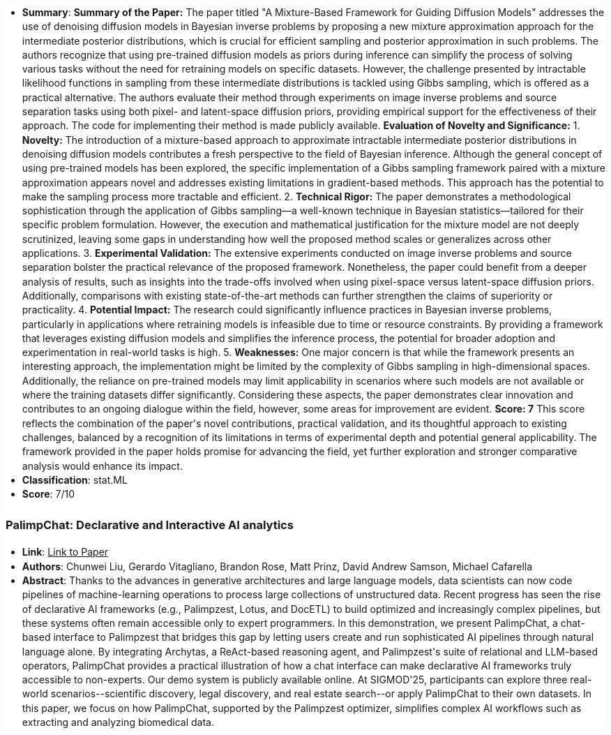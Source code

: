 - **Summary**: **Summary of the Paper:** The paper titled "A Mixture-Based Framework for Guiding Diffusion Models" addresses the use of denoising diffusion models in Bayesian inverse problems by proposing a new mixture approximation approach for the intermediate posterior distributions, which is crucial for efficient sampling and posterior approximation in such problems. The authors recognize that using pre-trained diffusion models as priors during inference can simplify the process of solving various tasks without the need for retraining models on specific datasets. However, the challenge presented by intractable likelihood functions in sampling from these intermediate distributions is tackled using Gibbs sampling, which is offered as a practical alternative. The authors evaluate their method through experiments on image inverse problems and source separation tasks using both pixel- and latent-space diffusion priors, providing empirical support for the effectiveness of their approach. The code for implementing their method is made publicly available. **Evaluation of Novelty and Significance:** 1. **Novelty:**     The introduction of a mixture-based approach to approximate intractable intermediate posterior distributions in denoising diffusion models contributes a fresh perspective to the field of Bayesian inference. Although the general concept of using pre-trained models has been explored, the specific implementation of a Gibbs sampling framework paired with a mixture approximation appears novel and addresses existing limitations in gradient-based methods. This approach has the potential to make the sampling process more tractable and efficient. 2. **Technical Rigor:**    The paper demonstrates a methodological sophistication through the application of Gibbs sampling—a well-known technique in Bayesian statistics—tailored for their specific problem formulation. However, the execution and mathematical justification for the mixture model are not deeply scrutinized, leaving some gaps in understanding how well the proposed method scales or generalizes across other applications. 3. **Experimental Validation:**    The extensive experiments conducted on image inverse problems and source separation bolster the practical relevance of the proposed framework. Nonetheless, the paper could benefit from a deeper analysis of results, such as insights into the trade-offs involved when using pixel-space versus latent-space diffusion priors. Additionally, comparisons with existing state-of-the-art methods can further strengthen the claims of superiority or practicality. 4. **Potential Impact:**    The research could significantly influence practices in Bayesian inverse problems, particularly in applications where retraining models is infeasible due to time or resource constraints. By providing a framework that leverages existing diffusion models and simplifies the inference process, the potential for broader adoption and experimentation in real-world tasks is high. 5. **Weaknesses:**    One major concern is that while the framework presents an interesting approach, the implementation might be limited by the complexity of Gibbs sampling in high-dimensional spaces. Additionally, the reliance on pre-trained models may limit applicability in scenarios where such models are not available or where the training datasets differ significantly. Considering these aspects, the paper demonstrates clear innovation and contributes to an ongoing dialogue within the field, however, some areas for improvement are evident. **Score: 7**  This score reflects the combination of the paper's novel contributions, practical validation, and its thoughtful approach to existing challenges, balanced by a recognition of its limitations in terms of experimental depth and potential general applicability. The framework provided in the paper holds promise for advancing the field, yet further exploration and stronger comparative analysis would enhance its impact.
- **Classification**: stat.ML
- **Score**: 7/10

### PalimpChat: Declarative and Interactive AI analytics
- **Link**: [Link to Paper](http://arxiv.org/abs/2502.03368v1)
- **Authors**: Chunwei Liu, Gerardo Vitagliano, Brandon Rose, Matt Prinz, David Andrew Samson, Michael Cafarella
- **Abstract**: Thanks to the advances in generative architectures and large language models, data scientists can now code pipelines of machine-learning operations to process large collections of unstructured data. Recent progress has seen the rise of declarative AI frameworks (e.g., Palimpzest, Lotus, and DocETL) to build optimized and increasingly complex pipelines, but these systems often remain accessible only to expert programmers. In this demonstration, we present PalimpChat, a chat-based interface to Palimpzest that bridges this gap by letting users create and run sophisticated AI pipelines through natural language alone. By integrating Archytas, a ReAct-based reasoning agent, and Palimpzest's suite of relational and LLM-based operators, PalimpChat provides a practical illustration of how a chat interface can make declarative AI frameworks truly accessible to non-experts. Our demo system is publicly available online. At SIGMOD'25, participants can explore three real-world scenarios--scientific discovery, legal discovery, and real estate search--or apply PalimpChat to their own datasets. In this paper, we focus on how PalimpChat, supported by the Palimpzest optimizer, simplifies complex AI workflows such as extracting and analyzing biomedical data.